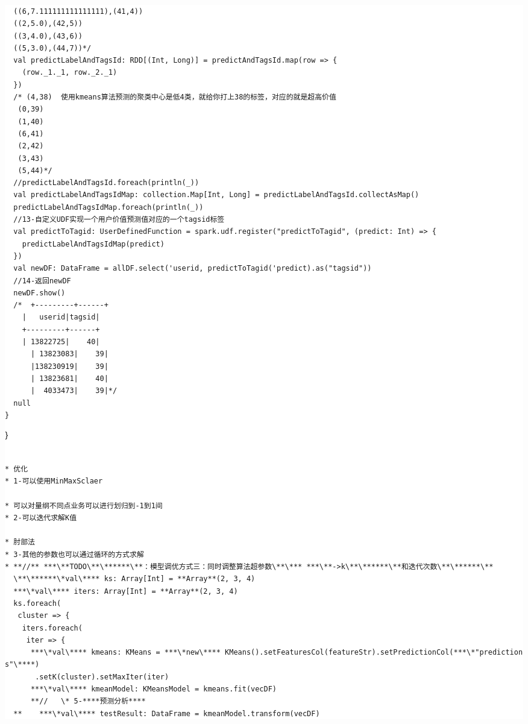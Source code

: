       ((6,7.111111111111111),(41,4))
      ((2,5.0),(42,5))
      ((3,4.0),(43,6))
      ((5,3.0),(44,7))*/
      val predictLabelAndTagsId: RDD[(Int, Long)] = predictAndTagsId.map(row => {
        (row._1._1, row._2._1)
      })
      /* (4,38)  使用kmeans算法预测的聚类中心是低4类，就给你打上38的标签，对应的就是超高价值
       (0,39)
       (1,40)
       (6,41)
       (2,42)
       (3,43)
       (5,44)*/
      //predictLabelAndTagsId.foreach(println(_))
      val predictLabelAndTagsIdMap: collection.Map[Int, Long] = predictLabelAndTagsId.collectAsMap()
      predictLabelAndTagsIdMap.foreach(println(_))
      //13-自定义UDF实现一个用户价值预测值对应的一个tagsid标签
      val predictToTagid: UserDefinedFunction = spark.udf.register("predictToTagid", (predict: Int) => {
        predictLabelAndTagsIdMap(predict)
      })
      val newDF: DataFrame = allDF.select('userid, predictToTagid('predict).as("tagsid"))
      //14-返回newDF
      newDF.show()
      /*  +---------+------+
        |   userid|tagsid|
        +---------+------+
        | 13822725|    40|
          | 13823083|    39|
          |138230919|    39|
          | 13823681|    40|
          |  4033473|    39|*/
      null
    }
  }
  ```

* 优化
* 1-可以使用MinMaxSclaer
  
  * 可以对量纲不同点业务可以进行划归到-1到1间
* 2-可以迭代求解K值
  
  * 肘部法
* 3-其他的参数也可以通过循环的方式求解
  * **//** ***\**TODO\**\******\**：模型调优方式三：同时调整算法超参数\**\*** ***\**->k\**\******\**和迭代次数\**\******\**
    \**\******\*val\**** ks: Array[Int] = **Array**(2, 3, 4)
    ***\*val\**** iters: Array[Int] = **Array**(2, 3, 4)
    ks.foreach(
     cluster => {
      iters.foreach(
       iter => {
        ***\*val\**** kmeans: KMeans = ***\*new\**** KMeans().setFeaturesCol(featureStr).setPredictionCol(***\*"predictions"\****)
         .setK(cluster).setMaxIter(iter)
        ***\*val\**** kmeanModel: KMeansModel = kmeans.fit(vecDF)
        **//   \* 5-****预测分析****
    **    ***\*val\**** testResult: DataFrame = kmeanModel.transform(vecDF)
  ```